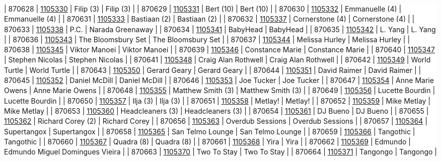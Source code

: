 | 870628 | [1105330](https://www.discogs.com/artist/1105330) | Filip (3) | Filip (3) |
| 870629 | [1105331](https://www.discogs.com/artist/1105331) | Bert (10) | Bert (10) |
| 870630 | [1105332](https://www.discogs.com/artist/1105332) | Emmanuelle (4) | Emmanuelle (4) |
| 870631 | [1105333](https://www.discogs.com/artist/1105333) | Bastiaan (2) | Bastiaan (2) |
| 870632 | [1105337](https://www.discogs.com/artist/1105337) | Cornerstone (4) | Cornerstone (4) |
| 870633 | [1105338](https://www.discogs.com/artist/1105338) | P.C. | Narada Greenaway |
| 870634 | [1105341](https://www.discogs.com/artist/1105341) | BabyHead | BabyHead |
| 870635 | [1105342](https://www.discogs.com/artist/1105342) | L. Yang | L. Yang |
| 870636 | [1105343](https://www.discogs.com/artist/1105343) | The Bloomsbury Set | The Bloomsbury Set |
| 870637 | [1105344](https://www.discogs.com/artist/1105344) | Melissa Hurley | Melissa Hurley |
| 870638 | [1105345](https://www.discogs.com/artist/1105345) | Viktor Manoei | Viktor Manoei |
| 870639 | [1105346](https://www.discogs.com/artist/1105346) | Constance Marie | Constance Marie |
| 870640 | [1105347](https://www.discogs.com/artist/1105347) | Stephen Nicolas | Stephen Nicolas |
| 870641 | [1105348](https://www.discogs.com/artist/1105348) | Craig Alan Rothwell | Craig Alan Rothwell |
| 870642 | [1105349](https://www.discogs.com/artist/1105349) | World Turtle | World Turtle |
| 870643 | [1105350](https://www.discogs.com/artist/1105350) | Gerard Geary | Gerard Geary |
| 870644 | [1105351](https://www.discogs.com/artist/1105351) | David Raimer | David Raimer |
| 870645 | [1105352](https://www.discogs.com/artist/1105352) | Daniel McDill | Daniel McDill |
| 870646 | [1105353](https://www.discogs.com/artist/1105353) | Joe Tucker | Joe Tucker |
| 870647 | [1105354](https://www.discogs.com/artist/1105354) | Anne Marie Owens | Anne Marie Owens |
| 870648 | [1105355](https://www.discogs.com/artist/1105355) | Matthew Smith (3) | Matthew Smith (3) |
| 870649 | [1105356](https://www.discogs.com/artist/1105356) | Lucette Bourdin | Lucette Bourdin |
| 870650 | [1105357](https://www.discogs.com/artist/1105357) | Ilja (3) | Ilja (3) |
| 870651 | [1105358](https://www.discogs.com/artist/1105358) | Metlay! | Metlay! |
| 870652 | [1105359](https://www.discogs.com/artist/1105359) | Mike Metlay | Mike Metlay |
| 870653 | [1105360](https://www.discogs.com/artist/1105360) | Headcleaners (3) | Headcleaners (3) |
| 870654 | [1105361](https://www.discogs.com/artist/1105361) | DJ Bueno | DJ Bueno |
| 870655 | [1105362](https://www.discogs.com/artist/1105362) | Richard Corey (2) | Richard Corey |
| 870656 | [1105363](https://www.discogs.com/artist/1105363) | Overdub Sessions | Overdub Sessions |
| 870657 | [1105364](https://www.discogs.com/artist/1105364) | Supertangox | Supertangox |
| 870658 | [1105365](https://www.discogs.com/artist/1105365) | San Telmo Lounge | San Telmo Lounge |
| 870659 | [1105366](https://www.discogs.com/artist/1105366) | Tangothic | Tangothic |
| 870660 | [1105367](https://www.discogs.com/artist/1105367) | Quadra (8) | Quadra (8) |
| 870661 | [1105368](https://www.discogs.com/artist/1105368) | Yira | Yira |
| 870662 | [1105369](https://www.discogs.com/artist/1105369) | Edmundo | Edmundo Miguel Domingues Vieira |
| 870663 | [1105370](https://www.discogs.com/artist/1105370) | Two To Stay | Two To Stay |
| 870664 | [1105371](https://www.discogs.com/artist/1105371) | Tangongo | Tangongo |
